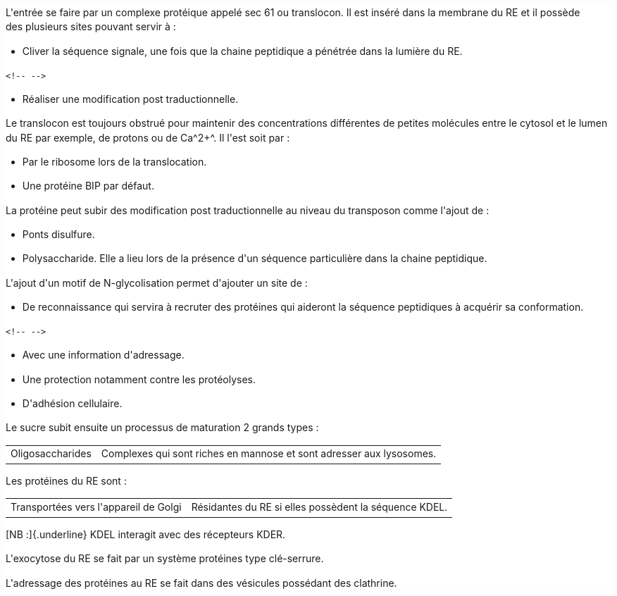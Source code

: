 L'entrée se faire par un complexe protéique appelé sec 61 ou translocon.
Il est inséré dans la membrane du RE et il possède des plusieurs sites
pouvant servir à :

-   Cliver la séquence signale, une fois que la chaine peptidique a
    pénétrée dans la lumière du RE.

```{=html}
<!-- -->
```
-   Réaliser une modification post traductionnelle.

Le translocon est toujours obstrué pour maintenir des concentrations
différentes de petites molécules entre le cytosol et le lumen du RE par
exemple, de protons ou de Ca^2+^. Il l'est soit par :

-   Par le ribosome lors de la translocation.

-   Une protéine BIP par défaut.

La protéine peut subir des modification post traductionnelle au niveau
du transposon comme l'ajout de :

-   Ponts disulfure.

-   Polysaccharide. Elle a lieu lors de la présence d'un séquence
    particulière dans la chaine peptidique.

L'ajout d'un motif de N-glycolisation permet d'ajouter un site de :

-   De reconnaissance qui servira à recruter des protéines qui aideront
    la séquence peptidiques à acquérir sa conformation.

```{=html}
<!-- -->
```
-   Avec une information d'adressage.

-   Une protection notamment contre les protéolyses.

-   D'adhésion cellulaire.

Le sucre subit ensuite un processus de maturation 2 grands types :

|                  |                                                                      |
|---------------------|---------------------------------------------------|
| Oligosaccharides | Complexes qui sont riches en mannose et sont adresser aux lysosomes. |

Les protéines du RE sont :

|                                       |                                                       |
|------------------------------------|------------------------------------|
| Transportées vers l'appareil de Golgi | Résidantes du RE si elles possèdent la séquence KDEL. |

[NB :]{.underline} KDEL interagit avec des récepteurs KDER.

L'exocytose du RE se fait par un système protéines type clé-serrure.

L'adressage des protéines au RE se fait dans des vésicules possédant des
clathrine.
